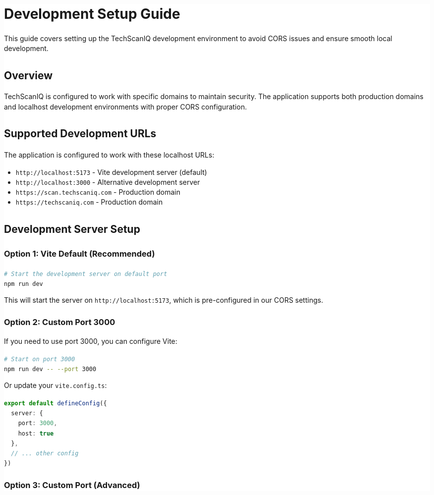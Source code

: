 # Development Setup Guide

This guide covers setting up the TechScanIQ development environment to avoid CORS issues and ensure smooth local development.

## Overview

TechScanIQ is configured to work with specific domains to maintain security. The application supports both production domains and localhost development environments with proper CORS configuration.

## Supported Development URLs

The application is configured to work with these localhost URLs:

- `http://localhost:5173` - Vite development server (default)
- `http://localhost:3000` - Alternative development server
- `https://scan.techscaniq.com` - Production domain
- `https://techscaniq.com` - Production domain

## Development Server Setup

### Option 1: Vite Default (Recommended)

```bash
# Start the development server on default port
npm run dev
```

This will start the server on `http://localhost:5173`, which is pre-configured in our CORS settings.

### Option 2: Custom Port 3000

If you need to use port 3000, you can configure Vite:

```bash
# Start on port 3000
npm run dev -- --port 3000
```

Or update your `vite.config.ts`:

```typescript
export default defineConfig({
  server: {
    port: 3000,
    host: true
  },
  // ... other config
})
```

### Option 3: Custom Port (Advanced)
